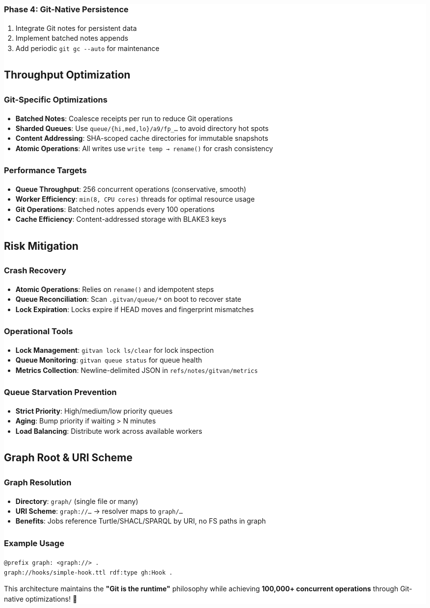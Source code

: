 ### Phase 4: Git-Native Persistence
1. Integrate Git notes for persistent data
2. Implement batched notes appends
3. Add periodic `git gc --auto` for maintenance

## Throughput Optimization

### Git-Specific Optimizations
- **Batched Notes**: Coalesce receipts per run to reduce Git operations
- **Sharded Queues**: Use `queue/{hi,med,lo}/a9/fp_…` to avoid directory hot spots
- **Content Addressing**: SHA-scoped cache directories for immutable snapshots
- **Atomic Operations**: All writes use `write temp → rename()` for crash consistency

### Performance Targets
- **Queue Throughput**: 256 concurrent operations (conservative, smooth)
- **Worker Efficiency**: `min(8, CPU cores)` threads for optimal resource usage
- **Git Operations**: Batched notes appends every 100 operations
- **Cache Efficiency**: Content-addressed storage with BLAKE3 keys

## Risk Mitigation

### Crash Recovery
- **Atomic Operations**: Relies on `rename()` and idempotent steps
- **Queue Reconciliation**: Scan `.gitvan/queue/*` on boot to recover state
- **Lock Expiration**: Locks expire if HEAD moves and fingerprint mismatches

### Operational Tools
- **Lock Management**: `gitvan lock ls/clear` for lock inspection
- **Queue Monitoring**: `gitvan queue status` for queue health
- **Metrics Collection**: Newline-delimited JSON in `refs/notes/gitvan/metrics`

### Queue Starvation Prevention
- **Strict Priority**: High/medium/low priority queues
- **Aging**: Bump priority if waiting > N minutes
- **Load Balancing**: Distribute work across available workers

## Graph Root & URI Scheme

### Graph Resolution
- **Directory**: `graph/` (single file or many)
- **URI Scheme**: `graph://…` → resolver maps to `graph/…`
- **Benefits**: Jobs reference Turtle/SHACL/SPARQL by URI, no FS paths in graph

### Example Usage
```turtle
@prefix graph: <graph://> .
graph://hooks/simple-hook.ttl rdf:type gh:Hook .
```

This architecture maintains the **"Git is the runtime"** philosophy while achieving **100,000+ concurrent operations** through Git-native optimizations! 🚀
